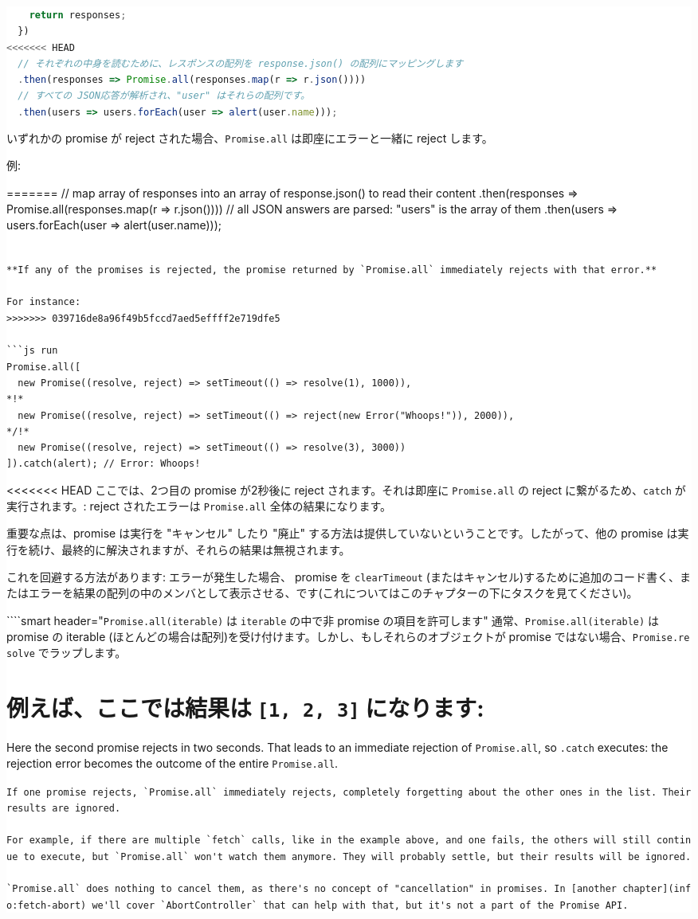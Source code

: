 ```js run
    return responses;
  })
<<<<<<< HEAD
  // それぞれの中身を読むために、レスポンスの配列を response.json() の配列にマッピングします
  .then(responses => Promise.all(responses.map(r => r.json())))
  // すべての JSON応答が解析され、"user" はそれらの配列です。
  .then(users => users.forEach(user => alert(user.name)));
```

いずれかの promise が reject された場合、`Promise.all` は即座にエラーと一緒に reject します。

例:

=======
  // map array of responses into an array of response.json() to read their content
  .then(responses => Promise.all(responses.map(r => r.json())))
  // all JSON answers are parsed: "users" is the array of them
  .then(users => users.forEach(user => alert(user.name)));
```

**If any of the promises is rejected, the promise returned by `Promise.all` immediately rejects with that error.**

For instance:
>>>>>>> 039716de8a96f49b5fccd7aed5effff2e719dfe5

```js run
Promise.all([
  new Promise((resolve, reject) => setTimeout(() => resolve(1), 1000)),
*!*
  new Promise((resolve, reject) => setTimeout(() => reject(new Error("Whoops!")), 2000)),
*/!*
  new Promise((resolve, reject) => setTimeout(() => resolve(3), 3000))
]).catch(alert); // Error: Whoops!
```

<<<<<<< HEAD
ここでは、2つ目の promise が2秒後に reject されます。それは即座に `Promise.all` の reject に繋がるため、`catch` が実行されます。: reject されたエラーは `Promise.all` 全体の結果になります。

重要な点は、promise は実行を "キャンセル" したり "廃止" する方法は提供していないということです。したがって、他の promise は実行を続け、最終的に解決されますが、それらの結果は無視されます。

これを回避する方法があります: エラーが発生した場合、 promise を `clearTimeout` (またはキャンセル)するために追加のコード書く、またはエラーを結果の配列の中のメンバとして表示させる、です(これについてはこのチャプターの下にタスクを見てください)。

````smart header="`Promise.all(iterable)` は `iterable` の中で非 promise の項目を許可します"
通常、`Promise.all(iterable)` は promise の iterable (ほとんどの場合は配列)を受け付けます。しかし、もしそれらのオブジェクトが promise ではない場合、`Promise.resolve` でラップします。

例えば、ここでは結果は `[1, 2, 3]` になります:
=======
Here the second promise rejects in two seconds. That leads to an immediate rejection of `Promise.all`, so `.catch` executes: the rejection error becomes the outcome of the entire `Promise.all`.

```warn header="In case of an error, other promises are ignored"
If one promise rejects, `Promise.all` immediately rejects, completely forgetting about the other ones in the list. Their results are ignored.

For example, if there are multiple `fetch` calls, like in the example above, and one fails, the others will still continue to execute, but `Promise.all` won't watch them anymore. They will probably settle, but their results will be ignored.

`Promise.all` does nothing to cancel them, as there's no concept of "cancellation" in promises. In [another chapter](info:fetch-abort) we'll cover `AbortController` that can help with that, but it's not a part of the Promise API.
```
````